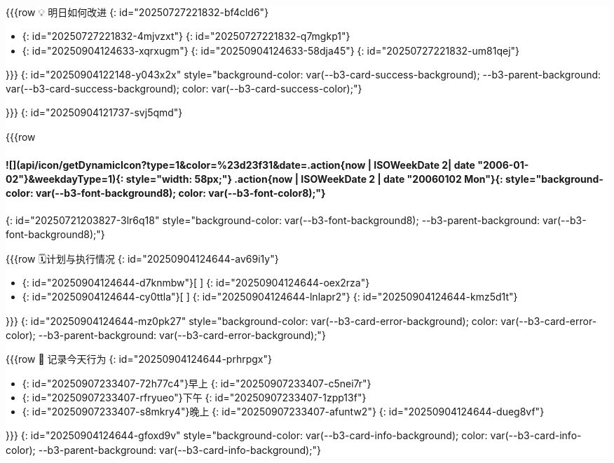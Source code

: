 {{{row
💡 明日如何改进
{: id="20250727221832-bf4cld6"}

- {: id="20250727221832-4mjvzxt"}
  {: id="20250727221832-q7mgkp1"}
- {: id="20250904124633-xqrxugm"}
  {: id="20250904124633-58dja45"}
{: id="20250727221832-um81qej"}

}}}
{: id="20250904122148-y043x2x" style="background-color: var(--b3-card-success-background); --b3-parent-background: var(--b3-card-success-background); color: var(--b3-card-success-color);"}

}}}
{: id="20250904121737-svj5qmd"}

{{{row
#### ![](api/icon/getDynamicIcon?type=1&color=%23d23f31&date=.action{now | ISOWeekDate 2| date "2006-01-02"}&weekdayType=1){: style="width: 58px;"}<span data-type="text">  .action{now | ISOWeekDate 2 | date "20060102 Mon"}</span>{: style="background-color: var(--b3-font-background8); color: var(--b3-font-color8);"}
{: id="20250721203827-3lr6q18" style="background-color: var(--b3-font-background8); --b3-parent-background: var(--b3-font-background8);"}

{{{row
🗓计划与执行情况
{: id="20250904124644-av69i1y"}

- {: id="20250904124644-d7knmbw"}[ ] 
  {: id="20250904124644-oex2rza"}
- {: id="20250904124644-cy0ttla"}[ ] 
  {: id="20250904124644-lnlapr2"}
{: id="20250904124644-kmz5d1t"}

}}}
{: id="20250904124644-mz0pk27" style="background-color: var(--b3-card-error-background); color: var(--b3-card-error-color); --b3-parent-background: var(--b3-card-error-background);"}

{{{row
📝 记录今天行为
{: id="20250904124644-prhrpgx"}

- {: id="20250907233407-72h77c4"}早上
  {: id="20250907233407-c5nei7r"}
- {: id="20250907233407-rfryueo"}下午
  {: id="20250907233407-1zpp13f"}
- {: id="20250907233407-s8mkry4"}晚上
  {: id="20250907233407-afuntw2"}
{: id="20250904124644-dueg8vf"}

}}}
{: id="20250904124644-gfoxd9v" style="background-color: var(--b3-card-info-background); color: var(--b3-card-info-color); --b3-parent-background: var(--b3-card-info-background);"}
